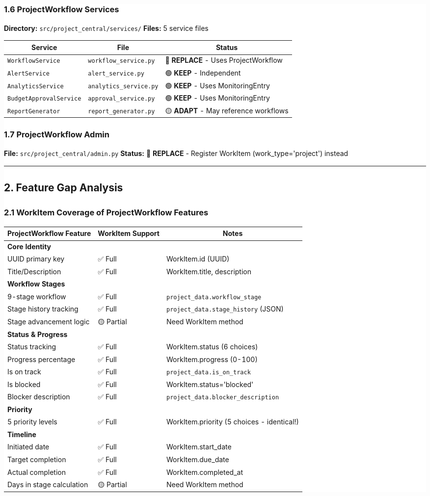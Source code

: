 ### 1.6 ProjectWorkflow Services

**Directory:** `src/project_central/services/`
**Files:** 5 service files

| Service | File | Status |
|---------|------|--------|
| `WorkflowService` | `workflow_service.py` | 🔴 **REPLACE** - Uses ProjectWorkflow |
| `AlertService` | `alert_service.py` | 🟢 **KEEP** - Independent |
| `AnalyticsService` | `analytics_service.py` | 🟢 **KEEP** - Uses MonitoringEntry |
| `BudgetApprovalService` | `approval_service.py` | 🟢 **KEEP** - Uses MonitoringEntry |
| `ReportGenerator` | `report_generator.py` | 🟡 **ADAPT** - May reference workflows |

### 1.7 ProjectWorkflow Admin

**File:** `src/project_central/admin.py`
**Status:** 🔴 **REPLACE** - Register WorkItem (work_type='project') instead

---

## 2. Feature Gap Analysis

### 2.1 WorkItem Coverage of ProjectWorkflow Features

| ProjectWorkflow Feature | WorkItem Support | Notes |
|------------------------|------------------|-------|
| **Core Identity** | | |
| UUID primary key | ✅ Full | WorkItem.id (UUID) |
| Title/Description | ✅ Full | WorkItem.title, description |
| **Workflow Stages** | | |
| 9-stage workflow | ✅ Full | `project_data.workflow_stage` |
| Stage history tracking | ✅ Full | `project_data.stage_history` (JSON) |
| Stage advancement logic | 🟡 Partial | Need WorkItem method |
| **Status & Progress** | | |
| Status tracking | ✅ Full | WorkItem.status (6 choices) |
| Progress percentage | ✅ Full | WorkItem.progress (0-100) |
| Is on track | ✅ Full | `project_data.is_on_track` |
| Is blocked | ✅ Full | WorkItem.status='blocked' |
| Blocker description | ✅ Full | `project_data.blocker_description` |
| **Priority** | | |
| 5 priority levels | ✅ Full | WorkItem.priority (5 choices - identical!) |
| **Timeline** | | |
| Initiated date | ✅ Full | WorkItem.start_date |
| Target completion | ✅ Full | WorkItem.due_date |
| Actual completion | ✅ Full | WorkItem.completed_at |
| Days in stage calculation | 🟡 Partial | Need WorkItem method |